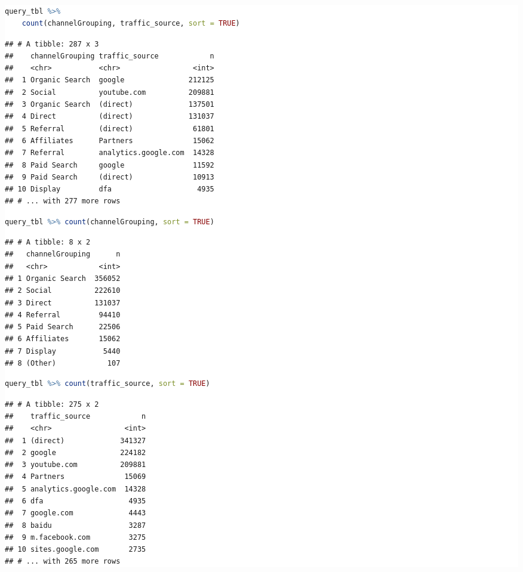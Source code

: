 ```r
query_tbl %>%
    count(channelGrouping, traffic_source, sort = TRUE)
```

```
## # A tibble: 287 x 3
##    channelGrouping traffic_source            n
##    <chr>           <chr>                 <int>
##  1 Organic Search  google               212125
##  2 Social          youtube.com          209881
##  3 Organic Search  (direct)             137501
##  4 Direct          (direct)             131037
##  5 Referral        (direct)              61801
##  6 Affiliates      Partners              15062
##  7 Referral        analytics.google.com  14328
##  8 Paid Search     google                11592
##  9 Paid Search     (direct)              10913
## 10 Display         dfa                    4935
## # ... with 277 more rows
```

```r
query_tbl %>% count(channelGrouping, sort = TRUE)
```

```
## # A tibble: 8 x 2
##   channelGrouping      n
##   <chr>            <int>
## 1 Organic Search  356052
## 2 Social          222610
## 3 Direct          131037
## 4 Referral         94410
## 5 Paid Search      22506
## 6 Affiliates       15062
## 7 Display           5440
## 8 (Other)            107
```

```r
query_tbl %>% count(traffic_source, sort = TRUE)
```

```
## # A tibble: 275 x 2
##    traffic_source            n
##    <chr>                 <int>
##  1 (direct)             341327
##  2 google               224182
##  3 youtube.com          209881
##  4 Partners              15069
##  5 analytics.google.com  14328
##  6 dfa                    4935
##  7 google.com             4443
##  8 baidu                  3287
##  9 m.facebook.com         3275
## 10 sites.google.com       2735
## # ... with 265 more rows
```
